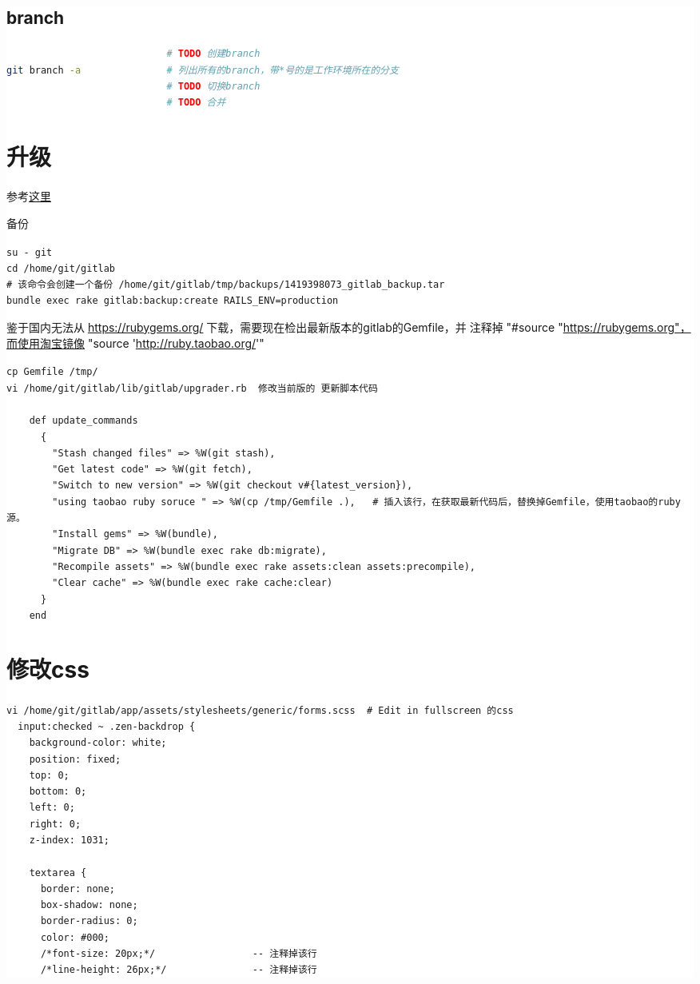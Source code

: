 ## branch


```sh
                            # TODO 创建branch
git branch -a               # 列出所有的branch，带*号的是工作环境所在的分支
                            # TODO 切换branch
                            # TODO 合并
```

# 升级

参考[这里](https://gitlab.com/gitlab-org/gitlab-ce/blob/master/doc/update/upgrader.md)

备份
  
```
su - git
cd /home/git/gitlab
# 该命令会创建一个备份 /home/git/gitlab/tmp/backups/1419398073_gitlab_backup.tar
bundle exec rake gitlab:backup:create RAILS_ENV=production
```

鉴于国内无法从 https://rubygems.org/ 下载，需要现在检出最新版本的gitlab的Gemfile，并
注释掉 "#source "https://rubygems.org"，而使用淘宝镜像 "source 'http://ruby.taobao.org/'"

```
cp Gemfile /tmp/
vi /home/git/gitlab/lib/gitlab/upgrader.rb  修改当前版的 更新脚本代码

    def update_commands
      {   
        "Stash changed files" => %W(git stash),
        "Get latest code" => %W(git fetch),
        "Switch to new version" => %W(git checkout v#{latest_version}),
        "using taobao ruby soruce " => %W(cp /tmp/Gemfile .),   # 插入该行，在获取最新代码后，替换掉Gemfile，使用taobao的ruby源。 
        "Install gems" => %W(bundle),
        "Migrate DB" => %W(bundle exec rake db:migrate),
        "Recompile assets" => %W(bundle exec rake assets:clean assets:precompile),
        "Clear cache" => %W(bundle exec rake cache:clear)
      }   
    end 
```

# 修改css

```
vi /home/git/gitlab/app/assets/stylesheets/generic/forms.scss  # Edit in fullscreen 的css
  input:checked ~ .zen-backdrop {
    background-color: white;
    position: fixed;
    top: 0;
    bottom: 0;
    left: 0;
    right: 0;
    z-index: 1031;

    textarea {
      border: none;
      box-shadow: none;
      border-radius: 0;
      color: #000;
      /*font-size: 20px;*/                 -- 注释掉该行
      /*line-height: 26px;*/               -- 注释掉该行
```